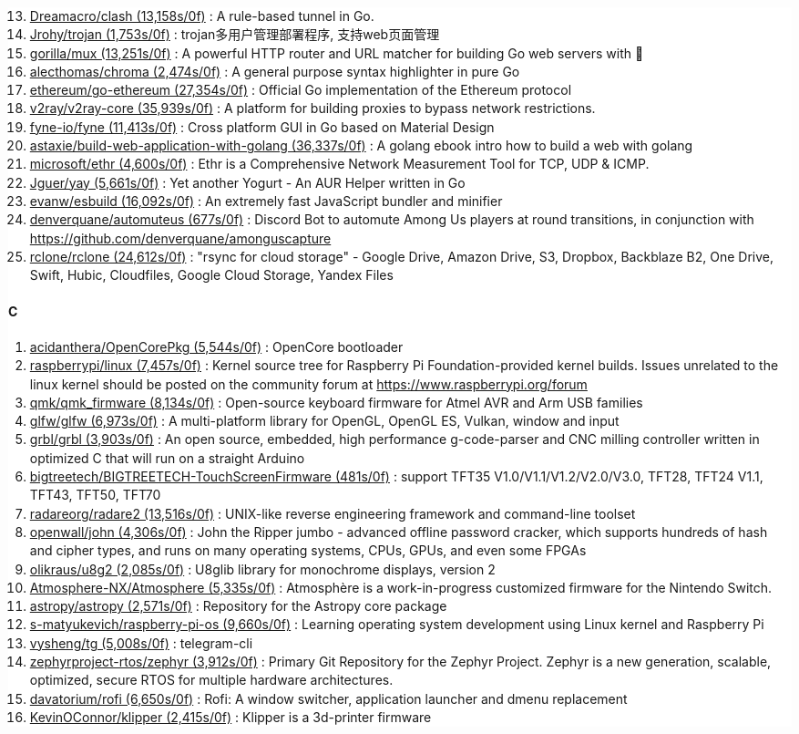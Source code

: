 13. [Dreamacro/clash (13,158s/0f)](https://github.com/Dreamacro/clash) : A rule-based tunnel in Go.
14. [Jrohy/trojan (1,753s/0f)](https://github.com/Jrohy/trojan) : trojan多用户管理部署程序, 支持web页面管理
15. [gorilla/mux (13,251s/0f)](https://github.com/gorilla/mux) : A powerful HTTP router and URL matcher for building Go web servers with 🦍
16. [alecthomas/chroma (2,474s/0f)](https://github.com/alecthomas/chroma) : A general purpose syntax highlighter in pure Go
17. [ethereum/go-ethereum (27,354s/0f)](https://github.com/ethereum/go-ethereum) : Official Go implementation of the Ethereum protocol
18. [v2ray/v2ray-core (35,939s/0f)](https://github.com/v2ray/v2ray-core) : A platform for building proxies to bypass network restrictions.
19. [fyne-io/fyne (11,413s/0f)](https://github.com/fyne-io/fyne) : Cross platform GUI in Go based on Material Design
20. [astaxie/build-web-application-with-golang (36,337s/0f)](https://github.com/astaxie/build-web-application-with-golang) : A golang ebook intro how to build a web with golang
21. [microsoft/ethr (4,600s/0f)](https://github.com/microsoft/ethr) : Ethr is a Comprehensive Network Measurement Tool for TCP, UDP & ICMP.
22. [Jguer/yay (5,661s/0f)](https://github.com/Jguer/yay) : Yet another Yogurt - An AUR Helper written in Go
23. [evanw/esbuild (16,092s/0f)](https://github.com/evanw/esbuild) : An extremely fast JavaScript bundler and minifier
24. [denverquane/automuteus (677s/0f)](https://github.com/denverquane/automuteus) : Discord Bot to automute Among Us players at round transitions, in conjunction with https://github.com/denverquane/amonguscapture
25. [rclone/rclone (24,612s/0f)](https://github.com/rclone/rclone) : "rsync for cloud storage" - Google Drive, Amazon Drive, S3, Dropbox, Backblaze B2, One Drive, Swift, Hubic, Cloudfiles, Google Cloud Storage, Yandex Files

#### C
1. [acidanthera/OpenCorePkg (5,544s/0f)](https://github.com/acidanthera/OpenCorePkg) : OpenCore bootloader
2. [raspberrypi/linux (7,457s/0f)](https://github.com/raspberrypi/linux) : Kernel source tree for Raspberry Pi Foundation-provided kernel builds. Issues unrelated to the linux kernel should be posted on the community forum at https://www.raspberrypi.org/forum
3. [qmk/qmk_firmware (8,134s/0f)](https://github.com/qmk/qmk_firmware) : Open-source keyboard firmware for Atmel AVR and Arm USB families
4. [glfw/glfw (6,973s/0f)](https://github.com/glfw/glfw) : A multi-platform library for OpenGL, OpenGL ES, Vulkan, window and input
5. [grbl/grbl (3,903s/0f)](https://github.com/grbl/grbl) : An open source, embedded, high performance g-code-parser and CNC milling controller written in optimized C that will run on a straight Arduino
6. [bigtreetech/BIGTREETECH-TouchScreenFirmware (481s/0f)](https://github.com/bigtreetech/BIGTREETECH-TouchScreenFirmware) : support TFT35 V1.0/V1.1/V1.2/V2.0/V3.0, TFT28, TFT24 V1.1, TFT43, TFT50, TFT70
7. [radareorg/radare2 (13,516s/0f)](https://github.com/radareorg/radare2) : UNIX-like reverse engineering framework and command-line toolset
8. [openwall/john (4,306s/0f)](https://github.com/openwall/john) : John the Ripper jumbo - advanced offline password cracker, which supports hundreds of hash and cipher types, and runs on many operating systems, CPUs, GPUs, and even some FPGAs
9. [olikraus/u8g2 (2,085s/0f)](https://github.com/olikraus/u8g2) : U8glib library for monochrome displays, version 2
10. [Atmosphere-NX/Atmosphere (5,335s/0f)](https://github.com/Atmosphere-NX/Atmosphere) : Atmosphère is a work-in-progress customized firmware for the Nintendo Switch.
11. [astropy/astropy (2,571s/0f)](https://github.com/astropy/astropy) : Repository for the Astropy core package
12. [s-matyukevich/raspberry-pi-os (9,660s/0f)](https://github.com/s-matyukevich/raspberry-pi-os) : Learning operating system development using Linux kernel and Raspberry Pi
13. [vysheng/tg (5,008s/0f)](https://github.com/vysheng/tg) : telegram-cli
14. [zephyrproject-rtos/zephyr (3,912s/0f)](https://github.com/zephyrproject-rtos/zephyr) : Primary Git Repository for the Zephyr Project. Zephyr is a new generation, scalable, optimized, secure RTOS for multiple hardware architectures.
15. [davatorium/rofi (6,650s/0f)](https://github.com/davatorium/rofi) : Rofi: A window switcher, application launcher and dmenu replacement
16. [KevinOConnor/klipper (2,415s/0f)](https://github.com/KevinOConnor/klipper) : Klipper is a 3d-printer firmware